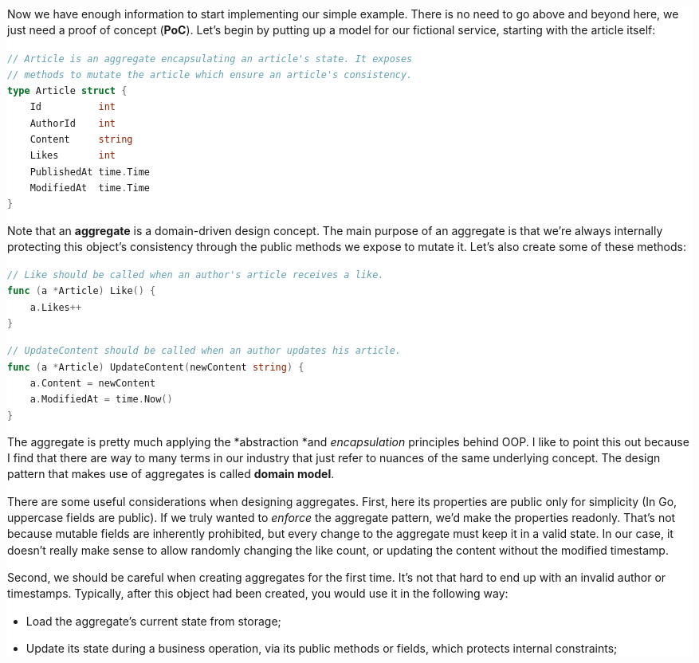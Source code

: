 Now we have enough information to start implementing our simple example. There is no need to go above and beyond here, we just need a proof of concept (**PoC**). Let’s begin by putting up a model for our fictional service, starting with the article itself:

```go
// Article is an aggregate encapsulating an article's state. It exposes
// methods to mutate the article which ensure an article's consistency.
type Article struct {
    Id          int
    AuthorId    int
    Content     string
    Likes       int
    PublishedAt time.Time
    ModifiedAt  time.Time
}
```

Note that an **aggregate** is a domain-driven design concept. The main purpose of an aggregate is that we’re always internally protecting this object’s consistency through the public methods we expose to mutate it. Let’s also create some of these methods:

```go
// Like should be called when an author's article receives a like.
func (a *Article) Like() {
    a.Likes++
}
```

```go
// UpdateContent should be called when an author updates his article.
func (a *Article) UpdateContent(newContent string) {
    a.Content = newContent
    a.ModifiedAt = time.Now()
}
```

The aggregate is pretty much applying the *abstraction *and *encapsulation* principles behind OOP. I like to point this out because I find that there are way to many terms in our industry that just refer to nuances of the same underlying concept. The design pattern that makes use of aggregates is called **domain model**.

There are some useful considerations when designing aggregates. First, here its properties are public only for simplicity (In Go, uppercase fields are public). If we truly wanted to *enforce* the aggregate pattern, we’d make the properties readonly. That’s not because mutable fields are inherently prohibited, but every change to the aggregate must keep it in a valid state. In our case, it doesn’t really make sense to allow randomly changing the like count, or updating the content without the modified timestamp.

Second, we should be careful when creating aggregates for the first time. It’s not that hard to end up with an invalid author or timestamps. Typically, after this object had been created, you would use it in the following way:

* Load the aggregate’s current state from storage;

* Update its state during a business operation, via its public methods or fields, which protects internal constraints;
